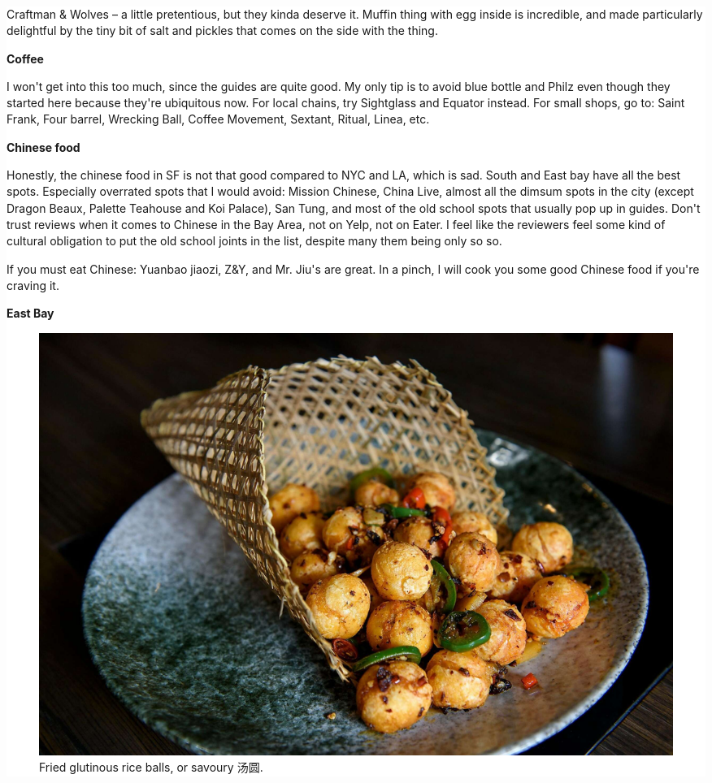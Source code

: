 Craftman & Wolves – a little pretentious, but they kinda deserve it. Muffin thing with egg inside is incredible, and made particularly delightful by the tiny bit of salt and pickles that comes on the side with the thing.

**Coffee**

I won't get into this too much, since the guides are quite good. My only tip is to avoid blue bottle and Philz even though they started here because they're ubiquitous now. For local chains, try Sightglass and Equator instead. For small shops, go to: Saint Frank, Four barrel, Wrecking Ball, Coffee Movement, Sextant, Ritual, Linea, etc.

**Chinese food**

Honestly, the chinese food in SF is not that good compared to NYC and LA, which is sad. South and East bay have all the best spots. Especially overrated spots that I would avoid: Mission Chinese, China Live, almost all the dimsum spots in the city (except Dragon Beaux, Palette Teahouse and Koi Palace), San Tung, and most of the old school spots that usually pop up in guides. Don't trust reviews when it comes to Chinese in the Bay Area, not on Yelp, not on Eater. I feel like the reviewers feel some kind of cultural obligation to put the old school joints in the list, despite many them being only so so.

If you must eat Chinese: Yuanbao jiaozi, Z&Y, and Mr. Jiu's are great. In a pinch, I will cook you some good Chinese food if you're craving it.

**East Bay**

<figure>
  <img class="blogImage" src="/assets/blogImg/sf/wojia.jpg" alt="Fried glutinous rice balls">
  <figcaption>Fried glutinous rice balls, or savoury 汤圆. </figcaption>
</figure>
